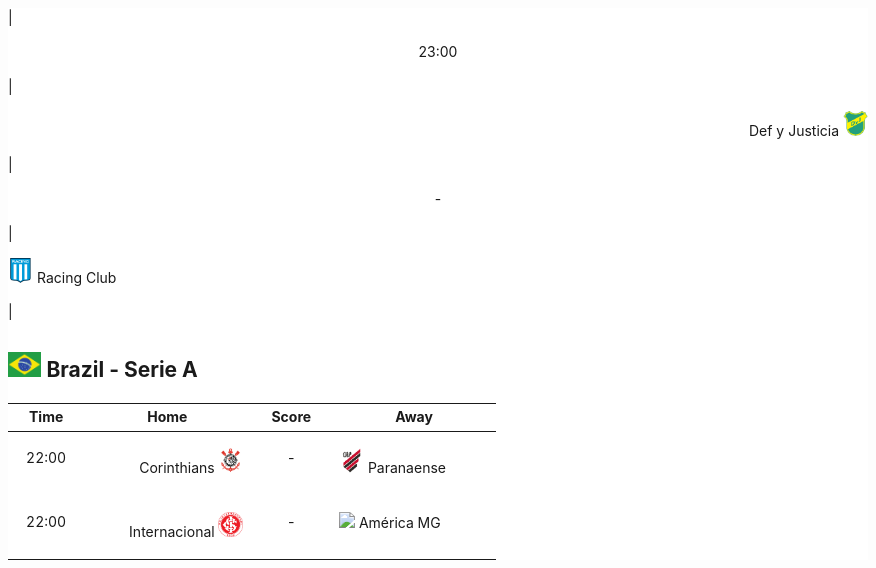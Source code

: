 | <p align="center">23:00</p> | <p align="right">Def y Justicia <img src="/static/logos/CSD Defensa y Justicia.png" height="25px"></p> | <p align="center">-</p> | <p align="left"><img src="/static/logos/Racing Club de Avellaneda.png" height="25px"> Racing Club</p> |
</div>


## <img src="/static/logos/Brazil-Serie A.png" height="25px"> Brazil - Serie A

<div align="center">

&emsp;Time&emsp; | &emsp;&emsp;&emsp;&emsp;Home&emsp;&emsp;&emsp;&emsp; | &emsp;Score&emsp; | &emsp;&emsp;&emsp;&emsp;Away&emsp;&emsp;&emsp;&emsp; |
| ------------ | ------------ | ------------ | ------------ |
| <p align="center">22:00</p> | <p align="right">Corinthians <img src="/static/logos/SC Corinthians Paulista.png" height="25px"></p> | <p align="center">-</p> | <p align="left"><img src="/static/logos/Club Athletico Paranaense.png" height="25px"> Paranaense</p> |
| <p align="center">22:00</p> | <p align="right">Internacional <img src="/static/logos/SC Internacional.png" height="25px"></p> | <p align="center">-</p> | <p align="left"><img src="/static/logos/América FC (Minas Gerais).png" height="25px"> América MG</p> |